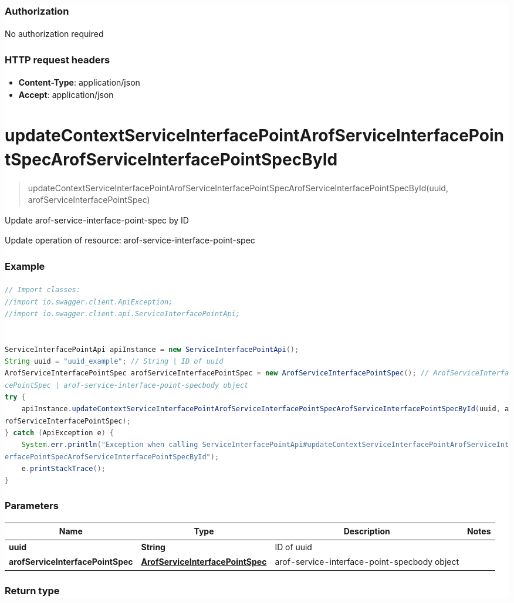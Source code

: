 ### Authorization

No authorization required

### HTTP request headers

 - **Content-Type**: application/json
 - **Accept**: application/json

<a name="updateContextServiceInterfacePointArofServiceInterfacePointSpecArofServiceInterfacePointSpecById"></a>
# **updateContextServiceInterfacePointArofServiceInterfacePointSpecArofServiceInterfacePointSpecById**
> updateContextServiceInterfacePointArofServiceInterfacePointSpecArofServiceInterfacePointSpecById(uuid, arofServiceInterfacePointSpec)

Update arof-service-interface-point-spec by ID

Update operation of resource: arof-service-interface-point-spec

### Example
```java
// Import classes:
//import io.swagger.client.ApiException;
//import io.swagger.client.api.ServiceInterfacePointApi;


ServiceInterfacePointApi apiInstance = new ServiceInterfacePointApi();
String uuid = "uuid_example"; // String | ID of uuid
ArofServiceInterfacePointSpec arofServiceInterfacePointSpec = new ArofServiceInterfacePointSpec(); // ArofServiceInterfacePointSpec | arof-service-interface-point-specbody object
try {
    apiInstance.updateContextServiceInterfacePointArofServiceInterfacePointSpecArofServiceInterfacePointSpecById(uuid, arofServiceInterfacePointSpec);
} catch (ApiException e) {
    System.err.println("Exception when calling ServiceInterfacePointApi#updateContextServiceInterfacePointArofServiceInterfacePointSpecArofServiceInterfacePointSpecById");
    e.printStackTrace();
}
```

### Parameters

Name | Type | Description  | Notes
------------- | ------------- | ------------- | -------------
 **uuid** | **String**| ID of uuid |
 **arofServiceInterfacePointSpec** | [**ArofServiceInterfacePointSpec**](ArofServiceInterfacePointSpec.md)| arof-service-interface-point-specbody object |

### Return type
